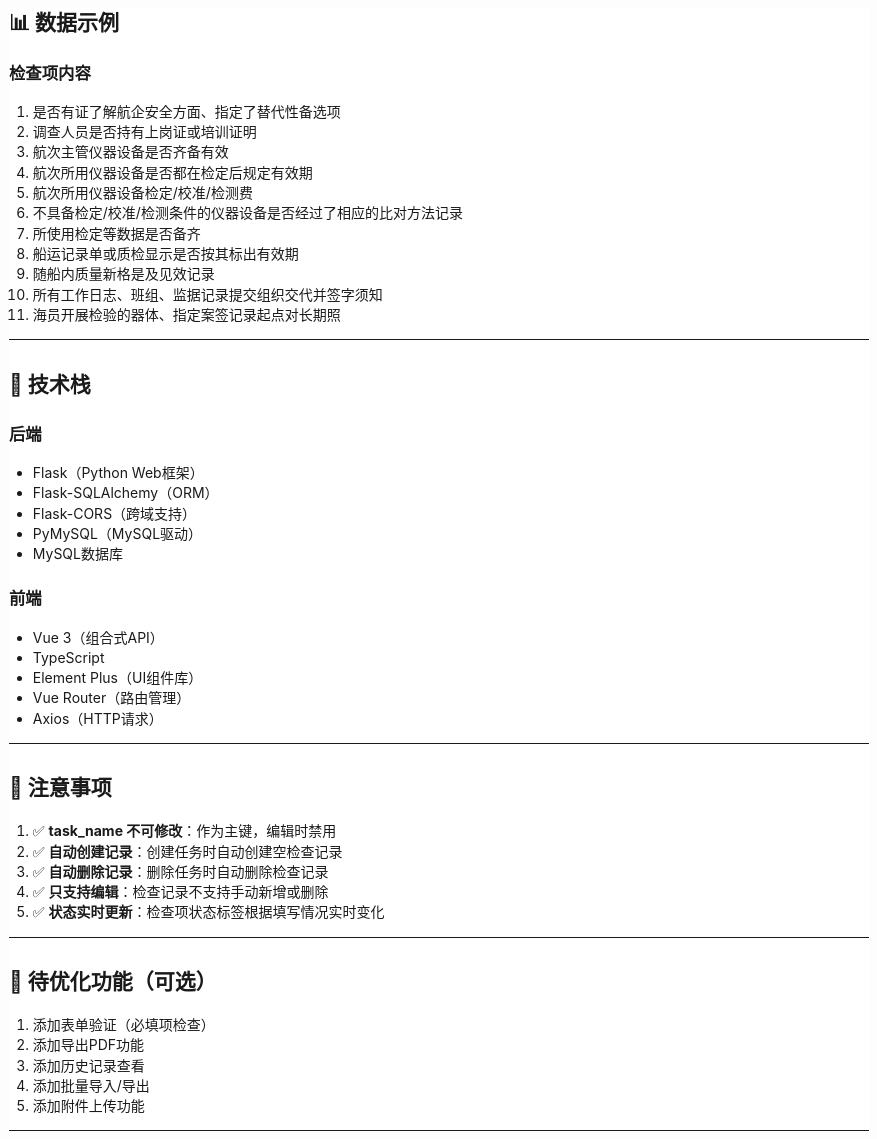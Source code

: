 
## 📊 数据示例

### 检查项内容
1. 是否有证了解航企安全方面、指定了替代性备选项
2. 调查人员是否持有上岗证或培训证明
3. 航次主管仪器设备是否齐备有效
4. 航次所用仪器设备是否都在检定后规定有效期
5. 航次所用仪器设备检定/校准/检测费
6. 不具备检定/校准/检测条件的仪器设备是否经过了相应的比对方法记录
7. 所使用检定等数据是否备齐
8. 船运记录单或质检显示是否按其标出有效期
9. 随船内质量新格是及见效记录
10. 所有工作日志、班组、监据记录提交组织交代并签字须知
11. 海员开展检验的器体、指定案签记录起点对长期照

---

## 🔧 技术栈

### 后端
- Flask（Python Web框架）
- Flask-SQLAlchemy（ORM）
- Flask-CORS（跨域支持）
- PyMySQL（MySQL驱动）
- MySQL数据库

### 前端
- Vue 3（组合式API）
- TypeScript
- Element Plus（UI组件库）
- Vue Router（路由管理）
- Axios（HTTP请求）

---

## 📝 注意事项

1. ✅ **task_name 不可修改**：作为主键，编辑时禁用
2. ✅ **自动创建记录**：创建任务时自动创建空检查记录
3. ✅ **自动删除记录**：删除任务时自动删除检查记录
4. ✅ **只支持编辑**：检查记录不支持手动新增或删除
5. ✅ **状态实时更新**：检查项状态标签根据填写情况实时变化

---

## 🎯 待优化功能（可选）

1. 添加表单验证（必填项检查）
2. 添加导出PDF功能
3. 添加历史记录查看
4. 添加批量导入/导出
5. 添加附件上传功能

---